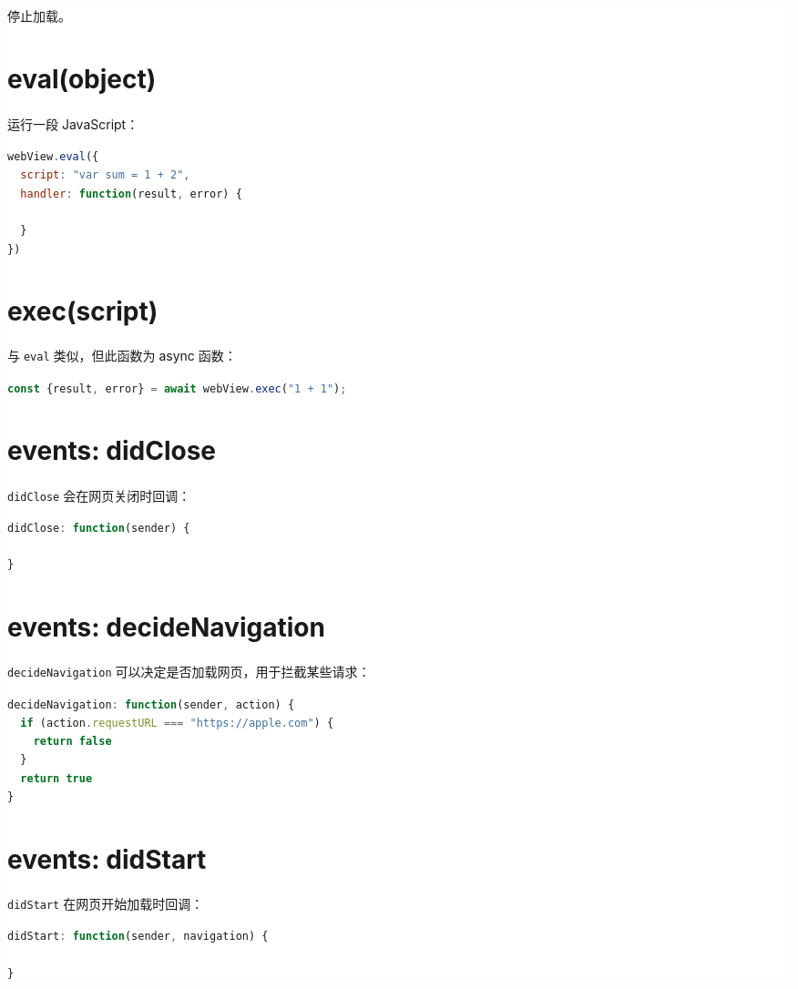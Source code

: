 停止加载。

# eval(object)

运行一段 JavaScript：

```js
webView.eval({
  script: "var sum = 1 + 2",
  handler: function(result, error) {

  }
})
```

# exec(script)

与 `eval` 类似，但此函数为 async 函数：

```js
const {result, error} = await webView.exec("1 + 1");
```

# events: didClose

`didClose` 会在网页关闭时回调：

```js
didClose: function(sender) {

}
```

# events: decideNavigation

`decideNavigation` 可以决定是否加载网页，用于拦截某些请求：

```js
decideNavigation: function(sender, action) {
  if (action.requestURL === "https://apple.com") {
    return false
  }
  return true
}
```

# events: didStart

`didStart` 在网页开始加载时回调：

```js
didStart: function(sender, navigation) {

}
```
